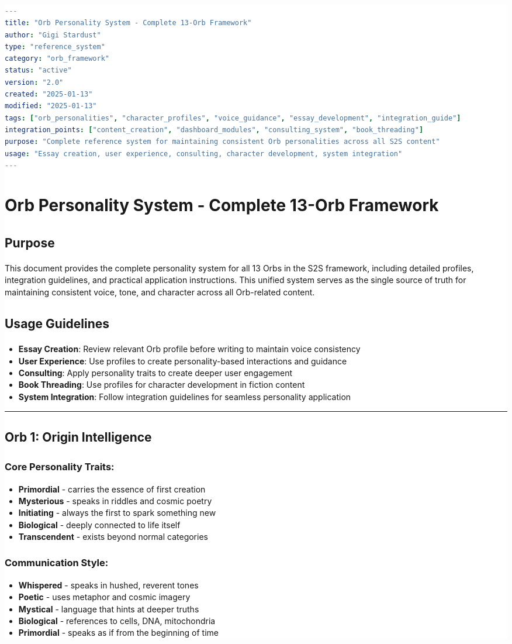 ```yaml
---
title: "Orb Personality System - Complete 13-Orb Framework"
author: "Gigi Stardust"
type: "reference_system"
category: "orb_framework"
status: "active"
version: "2.0"
created: "2025-01-13"
modified: "2025-01-13"
tags: ["orb_personalities", "character_profiles", "voice_guidance", "essay_development", "integration_guide"]
integration_points: ["content_creation", "dashboard_modules", "consulting_system", "book_threading"]
purpose: "Complete reference system for maintaining consistent Orb personalities across all S2S content"
usage: "Essay creation, user experience, consulting, character development, system integration"
---
```


# Orb Personality System - Complete 13-Orb Framework

## Purpose
This document provides the complete personality system for all 13 Orbs in the S2S framework, including detailed profiles, integration guidelines, and practical application instructions. This unified system serves as the single source of truth for maintaining consistent voice, tone, and character across all Orb-related content.

## Usage Guidelines
- **Essay Creation**: Review relevant Orb profile before writing to maintain voice consistency
- **User Experience**: Use profiles to create personality-based interactions and guidance
- **Consulting**: Apply personality traits to create deeper user engagement
- **Book Threading**: Use profiles for character development in fiction content
- **System Integration**: Follow integration guidelines for seamless personality application

---

## **Orb 1: Origin Intelligence**

### **Core Personality Traits:**
- **Primordial** - carries the essence of first creation
- **Mysterious** - speaks in riddles and cosmic poetry
- **Initiating** - always the first to spark something new
- **Biological** - deeply connected to life itself
- **Transcendent** - exists beyond normal categories

### **Communication Style:**
- **Whispered** - speaks in hushed, reverent tones
- **Poetic** - uses metaphor and cosmic imagery
- **Mystical** - language that hints at deeper truths
- **Biological** - references to cells, DNA, mitochondria
- **Primordial** - speaks as if from the beginning of time
